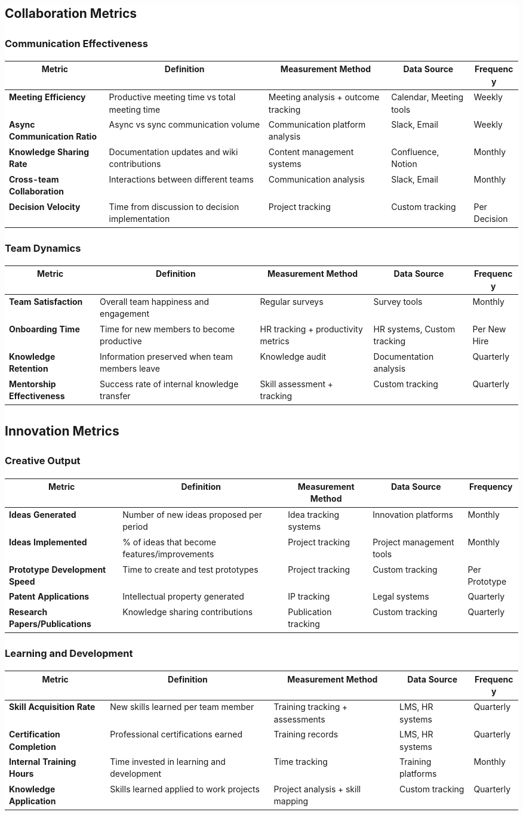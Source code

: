 ## Collaboration Metrics

### Communication Effectiveness
| Metric | Definition | Measurement Method | Data Source | Frequency |
|--------|------------|-------------------|-------------|-----------|
| **Meeting Efficiency** | Productive meeting time vs total meeting time | Meeting analysis + outcome tracking | Calendar, Meeting tools | Weekly |
| **Async Communication Ratio** | Async vs sync communication volume | Communication platform analysis | Slack, Email | Weekly |
| **Knowledge Sharing Rate** | Documentation updates and wiki contributions | Content management systems | Confluence, Notion | Monthly |
| **Cross-team Collaboration** | Interactions between different teams | Communication analysis | Slack, Email | Monthly |
| **Decision Velocity** | Time from discussion to decision implementation | Project tracking | Custom tracking | Per Decision |

### Team Dynamics
| Metric | Definition | Measurement Method | Data Source | Frequency |
|--------|------------|-------------------|-------------|-----------|
| **Team Satisfaction** | Overall team happiness and engagement | Regular surveys | Survey tools | Monthly |
| **Onboarding Time** | Time for new members to become productive | HR tracking + productivity metrics | HR systems, Custom tracking | Per New Hire |
| **Knowledge Retention** | Information preserved when team members leave | Knowledge audit | Documentation analysis | Quarterly |
| **Mentorship Effectiveness** | Success rate of internal knowledge transfer | Skill assessment + tracking | Custom tracking | Quarterly |

## Innovation Metrics

### Creative Output
| Metric | Definition | Measurement Method | Data Source | Frequency |
|--------|------------|-------------------|-------------|-----------|
| **Ideas Generated** | Number of new ideas proposed per period | Idea tracking systems | Innovation platforms | Monthly |
| **Ideas Implemented** | % of ideas that become features/improvements | Project tracking | Project management tools | Monthly |
| **Prototype Development Speed** | Time to create and test prototypes | Project tracking | Custom tracking | Per Prototype |
| **Patent Applications** | Intellectual property generated | IP tracking | Legal systems | Quarterly |
| **Research Papers/Publications** | Knowledge sharing contributions | Publication tracking | Custom tracking | Quarterly |

### Learning and Development
| Metric | Definition | Measurement Method | Data Source | Frequency |
|--------|------------|-------------------|-------------|-----------|
| **Skill Acquisition Rate** | New skills learned per team member | Training tracking + assessments | LMS, HR systems | Quarterly |
| **Certification Completion** | Professional certifications earned | Training records | LMS, HR systems | Quarterly |
| **Internal Training Hours** | Time invested in learning and development | Time tracking | Training platforms | Monthly |
| **Knowledge Application** | Skills learned applied to work projects | Project analysis + skill mapping | Custom tracking | Quarterly |
